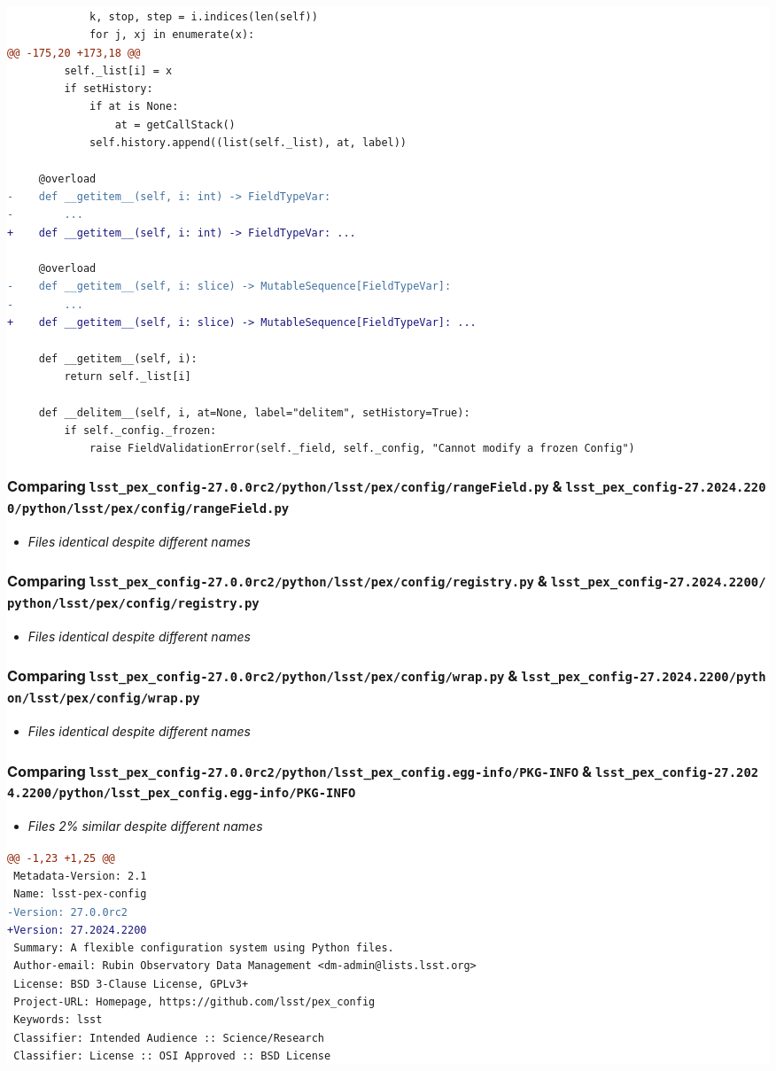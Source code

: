 ```diff
             k, stop, step = i.indices(len(self))
             for j, xj in enumerate(x):
@@ -175,20 +173,18 @@
         self._list[i] = x
         if setHistory:
             if at is None:
                 at = getCallStack()
             self.history.append((list(self._list), at, label))
 
     @overload
-    def __getitem__(self, i: int) -> FieldTypeVar:
-        ...
+    def __getitem__(self, i: int) -> FieldTypeVar: ...
 
     @overload
-    def __getitem__(self, i: slice) -> MutableSequence[FieldTypeVar]:
-        ...
+    def __getitem__(self, i: slice) -> MutableSequence[FieldTypeVar]: ...
 
     def __getitem__(self, i):
         return self._list[i]
 
     def __delitem__(self, i, at=None, label="delitem", setHistory=True):
         if self._config._frozen:
             raise FieldValidationError(self._field, self._config, "Cannot modify a frozen Config")
```

### Comparing `lsst_pex_config-27.0.0rc2/python/lsst/pex/config/rangeField.py` & `lsst_pex_config-27.2024.2200/python/lsst/pex/config/rangeField.py`

 * *Files identical despite different names*

### Comparing `lsst_pex_config-27.0.0rc2/python/lsst/pex/config/registry.py` & `lsst_pex_config-27.2024.2200/python/lsst/pex/config/registry.py`

 * *Files identical despite different names*

### Comparing `lsst_pex_config-27.0.0rc2/python/lsst/pex/config/wrap.py` & `lsst_pex_config-27.2024.2200/python/lsst/pex/config/wrap.py`

 * *Files identical despite different names*

### Comparing `lsst_pex_config-27.0.0rc2/python/lsst_pex_config.egg-info/PKG-INFO` & `lsst_pex_config-27.2024.2200/python/lsst_pex_config.egg-info/PKG-INFO`

 * *Files 2% similar despite different names*

```diff
@@ -1,23 +1,25 @@
 Metadata-Version: 2.1
 Name: lsst-pex-config
-Version: 27.0.0rc2
+Version: 27.2024.2200
 Summary: A flexible configuration system using Python files.
 Author-email: Rubin Observatory Data Management <dm-admin@lists.lsst.org>
 License: BSD 3-Clause License, GPLv3+
 Project-URL: Homepage, https://github.com/lsst/pex_config
 Keywords: lsst
 Classifier: Intended Audience :: Science/Research
 Classifier: License :: OSI Approved :: BSD License
```